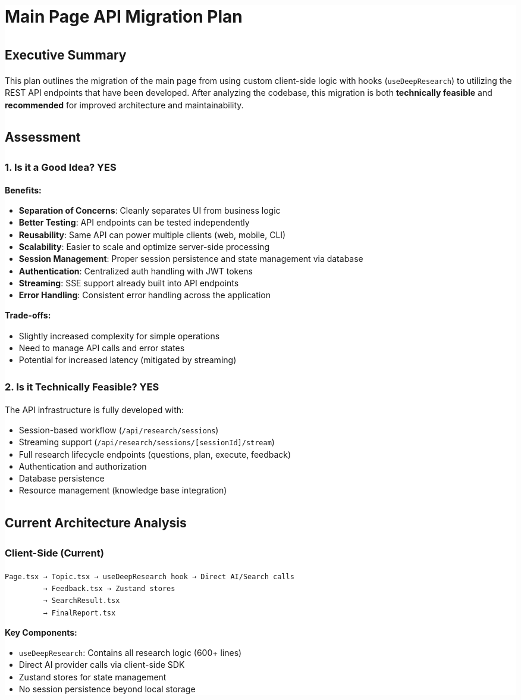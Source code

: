 # Main Page API Migration Plan

## Executive Summary

This plan outlines the migration of the main page from using custom client-side logic with hooks (`useDeepResearch`) to utilizing the REST API endpoints that have been developed. After analyzing the codebase, this migration is both **technically feasible** and **recommended** for improved architecture and maintainability.

## Assessment

### 1. Is it a Good Idea? **YES**

**Benefits:**
- **Separation of Concerns**: Cleanly separates UI from business logic
- **Better Testing**: API endpoints can be tested independently 
- **Reusability**: Same API can power multiple clients (web, mobile, CLI)
- **Scalability**: Easier to scale and optimize server-side processing
- **Session Management**: Proper session persistence and state management via database
- **Authentication**: Centralized auth handling with JWT tokens
- **Streaming**: SSE support already built into API endpoints
- **Error Handling**: Consistent error handling across the application

**Trade-offs:**
- Slightly increased complexity for simple operations
- Need to manage API calls and error states
- Potential for increased latency (mitigated by streaming)

### 2. Is it Technically Feasible? **YES**

The API infrastructure is fully developed with:
- Session-based workflow (`/api/research/sessions`)
- Streaming support (`/api/research/sessions/[sessionId]/stream`)
- Full research lifecycle endpoints (questions, plan, execute, feedback)
- Authentication and authorization
- Database persistence
- Resource management (knowledge base integration)

## Current Architecture Analysis

### Client-Side (Current)
```
Page.tsx → Topic.tsx → useDeepResearch hook → Direct AI/Search calls
         → Feedback.tsx → Zustand stores
         → SearchResult.tsx
         → FinalReport.tsx
```

**Key Components:**
- `useDeepResearch`: Contains all research logic (600+ lines)
- Direct AI provider calls via client-side SDK
- Zustand stores for state management
- No session persistence beyond local storage
